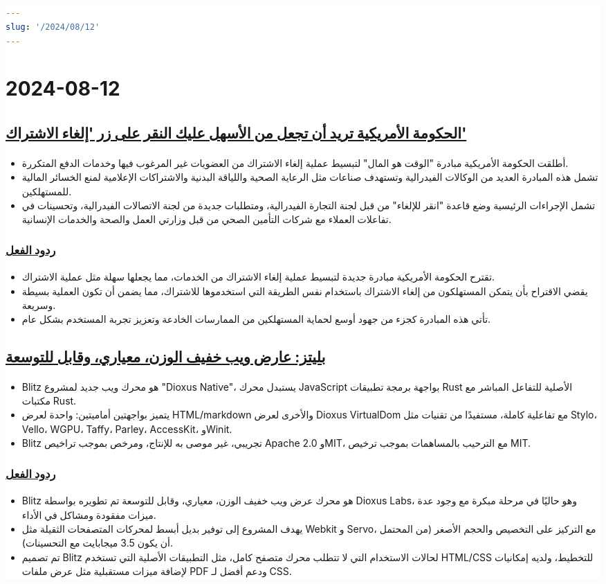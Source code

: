 ```yaml
---
slug: '/2024/08/12'
---
```


# 2024-08-12

## [الحكومة الأمريكية تريد أن تجعل من الأسهل عليك النقر على زر 'إلغاء الاشتراك'](https://apnews.com/article/consumer-protection-ftc-fcc-biden-250f6eece6e2665535019128e8fa38da)

- أطلقت الحكومة الأمريكية مبادرة "الوقت هو المال" لتبسيط عملية إلغاء الاشتراك من العضويات غير المرغوب فيها وخدمات الدفع المتكررة.
- تشمل هذه المبادرة العديد من الوكالات الفيدرالية وتستهدف صناعات مثل الرعاية الصحية واللياقة البدنية والاشتراكات الإعلامية لمنع الخسائر المالية للمستهلكين.
- تشمل الإجراءات الرئيسية وضع قاعدة "انقر للإلغاء" من قبل لجنة التجارة الفيدرالية، ومتطلبات جديدة من لجنة الاتصالات الفيدرالية، وتحسينات في تفاعلات العملاء مع شركات التأمين الصحي من قبل وزارتي العمل والصحة والخدمات الإنسانية.

### [ردود الفعل](https://news.ycombinator.com/item?id=41223774)

- تقترح الحكومة الأمريكية مبادرة جديدة لتبسيط عملية إلغاء الاشتراك من الخدمات، مما يجعلها سهلة مثل عملية الاشتراك.
- يقضي الاقتراح بأن يتمكن المستهلكون من إلغاء الاشتراك باستخدام نفس الطريقة التي استخدموها للاشتراك، مما يضمن أن تكون العملية بسيطة وسريعة.
- تأتي هذه المبادرة كجزء من جهود أوسع لحماية المستهلكين من الممارسات الخادعة وتعزيز تجربة المستخدم بشكل عام.

## [بليتز: عارض ويب خفيف الوزن، معياري، وقابل للتوسعة](https://github.com/DioxusLabs/blitz)

- Blitz هو محرك ويب جديد لمشروع "Dioxus Native"، يستبدل محرك JavaScript بواجهة برمجة تطبيقات Rust الأصلية للتفاعل المباشر مع مكتبات Rust.
- يتميز بواجهتين أماميتين: واحدة لعرض HTML/markdown والأخرى لعرض Dioxus VirtualDom مع تفاعلية كاملة، مستفيدًا من تقنيات مثل Stylo، Vello، WGPU، Taffy، Parley، AccessKit، وWinit.
- Blitz تجريبي، غير موصى به للإنتاج، ومرخص بموجب تراخيص Apache 2.0 وMIT، مع الترحيب بالمساهمات بموجب ترخيص MIT.

### [ردود الفعل](https://news.ycombinator.com/item?id=41221252)

- Blitz هو محرك عرض ويب خفيف الوزن، معياري، وقابل للتوسعة تم تطويره بواسطة Dioxus Labs، وهو حاليًا في مرحلة مبكرة مع وجود عدة ميزات مفقودة ومشاكل في الأداء.
- يهدف المشروع إلى توفير بديل أبسط لمحركات المتصفحات الثقيلة مثل Webkit و Servo، مع التركيز على التخصيص والحجم الأصغر (من المحتمل أن يكون 3.5 ميجابايت مع التحسينات).
- تم تصميم Blitz لحالات الاستخدام التي لا تتطلب محرك متصفح كامل، مثل التطبيقات الأصلية التي تستخدم HTML/CSS للتخطيط، ولديه إمكانيات لإضافة ميزات مستقبلية مثل عرض ملفات PDF ودعم أفضل لـ CSS.
